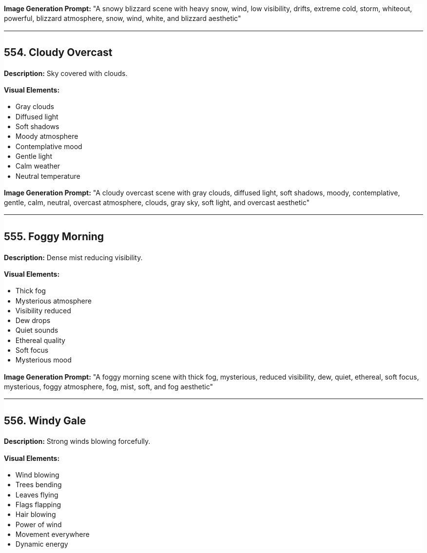 **Image Generation Prompt:**
"A snowy blizzard scene with heavy snow, wind, low visibility, drifts, extreme cold, storm, whiteout, powerful, blizzard atmosphere, snow, wind, white, and blizzard aesthetic"

---

## 554. Cloudy Overcast
**Description:** Sky covered with clouds.

**Visual Elements:**
- Gray clouds
- Diffused light
- Soft shadows
- Moody atmosphere
- Contemplative mood
- Gentle light
- Calm weather
- Neutral temperature

**Image Generation Prompt:**
"A cloudy overcast scene with gray clouds, diffused light, soft shadows, moody, contemplative, gentle, calm, neutral, overcast atmosphere, clouds, gray sky, soft light, and overcast aesthetic"

---

## 555. Foggy Morning
**Description:** Dense mist reducing visibility.

**Visual Elements:**
- Thick fog
- Mysterious atmosphere
- Visibility reduced
- Dew drops
- Quiet sounds
- Ethereal quality
- Soft focus
- Mysterious mood

**Image Generation Prompt:**
"A foggy morning scene with thick fog, mysterious, reduced visibility, dew, quiet, ethereal, soft focus, mysterious, foggy atmosphere, fog, mist, soft, and fog aesthetic"

---

## 556. Windy Gale
**Description:** Strong winds blowing forcefully.

**Visual Elements:**
- Wind blowing
- Trees bending
- Leaves flying
- Flags flapping
- Hair blowing
- Power of wind
- Movement everywhere
- Dynamic energy
